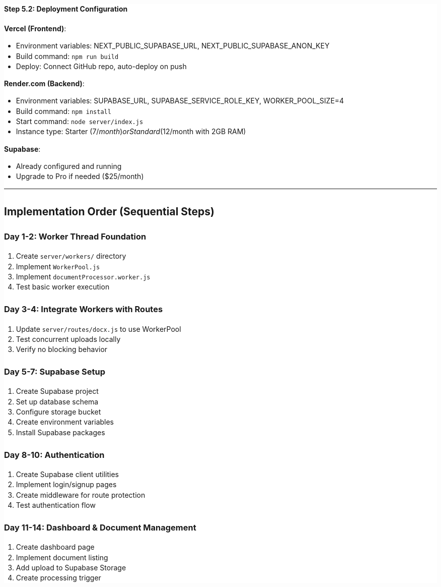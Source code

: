 #### Step 5.2: Deployment Configuration

**Vercel (Frontend)**:
- Environment variables: NEXT_PUBLIC_SUPABASE_URL, NEXT_PUBLIC_SUPABASE_ANON_KEY
- Build command: `npm run build`
- Deploy: Connect GitHub repo, auto-deploy on push

**Render.com (Backend)**:
- Environment variables: SUPABASE_URL, SUPABASE_SERVICE_ROLE_KEY, WORKER_POOL_SIZE=4
- Build command: `npm install`
- Start command: `node server/index.js`
- Instance type: Starter ($7/month) or Standard ($12/month with 2GB RAM)

**Supabase**:
- Already configured and running
- Upgrade to Pro if needed ($25/month)

---

## Implementation Order (Sequential Steps)

### Day 1-2: Worker Thread Foundation
1. Create `server/workers/` directory
2. Implement `WorkerPool.js`
3. Implement `documentProcessor.worker.js`
4. Test basic worker execution

### Day 3-4: Integrate Workers with Routes
1. Update `server/routes/docx.js` to use WorkerPool
2. Test concurrent uploads locally
3. Verify no blocking behavior

### Day 5-7: Supabase Setup
1. Create Supabase project
2. Set up database schema
3. Configure storage bucket
4. Create environment variables
5. Install Supabase packages

### Day 8-10: Authentication
1. Create Supabase client utilities
2. Implement login/signup pages
3. Create middleware for route protection
4. Test authentication flow

### Day 11-14: Dashboard & Document Management
1. Create dashboard page
2. Implement document listing
3. Add upload to Supabase Storage
4. Create processing trigger
